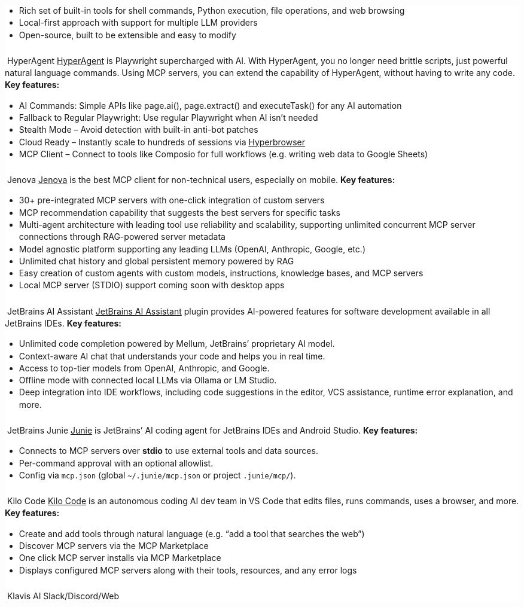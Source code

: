  * Rich set of built-in tools for shell commands, Python execution, file operations, and web browsing
 * Local-first approach with support for multiple LLM providers
 * Open-source, built to be extensible and easy to modify
### 
[​](#hyperagent)
HyperAgent
[HyperAgent](https://github.com/hyperbrowserai/HyperAgent) is Playwright supercharged with AI. With HyperAgent, you no longer need brittle scripts, just powerful natural language commands. Using MCP servers, you can extend the capability of HyperAgent, without having to write any code. **Key features:**
 * AI Commands: Simple APIs like page.ai(), page.extract() and executeTask() for any AI automation
 * Fallback to Regular Playwright: Use regular Playwright when AI isn’t needed
 * Stealth Mode – Avoid detection with built-in anti-bot patches
 * Cloud Ready – Instantly scale to hundreds of sessions via [Hyperbrowser](https://www.hyperbrowser.ai/)
 * MCP Client – Connect to tools like Composio for full workflows (e.g. writing web data to Google Sheets)
### 
[​](#jenova)
Jenova
[Jenova](https://jenova.ai) is the best MCP client for non-technical users, especially on mobile. **Key features:**
 * 30+ pre-integrated MCP servers with one-click integration of custom servers
 * MCP recommendation capability that suggests the best servers for specific tasks
 * Multi-agent architecture with leading tool use reliability and scalability, supporting unlimited concurrent MCP server connections through RAG-powered server metadata
 * Model agnostic platform supporting any leading LLMs (OpenAI, Anthropic, Google, etc.)
 * Unlimited chat history and global persistent memory powered by RAG
 * Easy creation of custom agents with custom models, instructions, knowledge bases, and MCP servers
 * Local MCP server (STDIO) support coming soon with desktop apps
### 
[​](#jetbrains-ai-assistant)
JetBrains AI Assistant
[JetBrains AI Assistant](https://plugins.jetbrains.com/plugin/22282-jetbrains-ai-assistant) plugin provides AI-powered features for software development available in all JetBrains IDEs. **Key features:**
 * Unlimited code completion powered by Mellum, JetBrains’ proprietary AI model.
 * Context-aware AI chat that understands your code and helps you in real time.
 * Access to top-tier models from OpenAI, Anthropic, and Google.
 * Offline mode with connected local LLMs via Ollama or LM Studio.
 * Deep integration into IDE workflows, including code suggestions in the editor, VCS assistance, runtime error explanation, and more.
### 
[​](#jetbrains-junie)
JetBrains Junie
[Junie](https://www.jetbrains.com/junie) is JetBrains’ AI coding agent for JetBrains IDEs and Android Studio. **Key features:**
 * Connects to MCP servers over **stdio** to use external tools and data sources.
 * Per-command approval with an optional allowlist.
 * Config via `mcp.json` (global `~/.junie/mcp.json` or project `.junie/mcp/`).
### 
[​](#kilo-code)
Kilo Code
[Kilo Code](https://github.com/Kilo-Org/kilocode) is an autonomous coding AI dev team in VS Code that edits files, runs commands, uses a browser, and more. **Key features:**
 * Create and add tools through natural language (e.g. “add a tool that searches the web”)
 * Discover MCP servers via the MCP Marketplace
 * One click MCP server installs via MCP Marketplace
 * Displays configured MCP servers along with their tools, resources, and any error logs
### 
[​](#klavis-ai-slack%2Fdiscord%2Fweb)
Klavis AI Slack/Discord/Web
